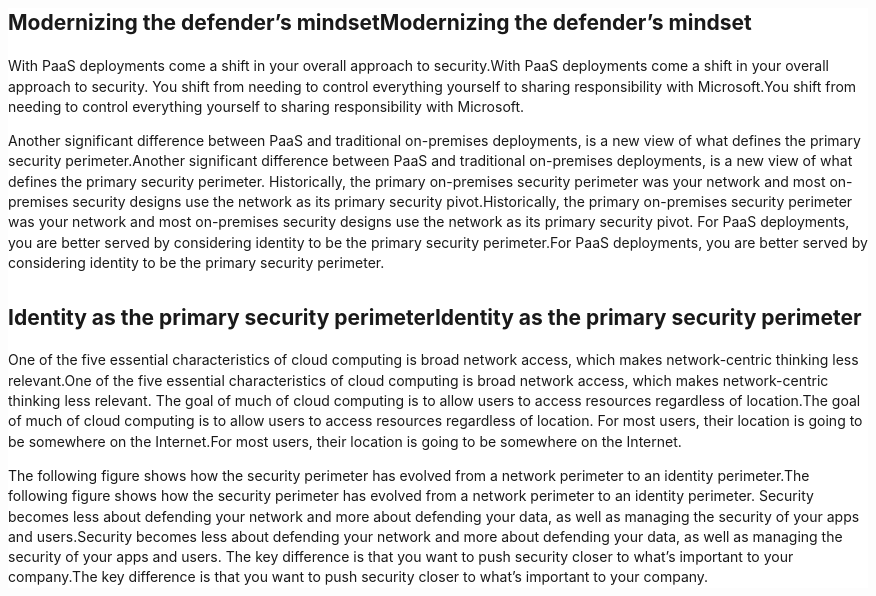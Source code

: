 ## <a name="modernizing-the-defenders-mindset"></a><span data-ttu-id="80d80-143">Modernizing the defender’s mindset</span><span class="sxs-lookup"><span data-stu-id="80d80-143">Modernizing the defender’s mindset</span></span>
<span data-ttu-id="80d80-144">With PaaS deployments come a shift in your overall approach to security.</span><span class="sxs-lookup"><span data-stu-id="80d80-144">With PaaS deployments come a shift in your overall approach to security.</span></span> <span data-ttu-id="80d80-145">You shift from needing to control everything yourself to sharing responsibility with Microsoft.</span><span class="sxs-lookup"><span data-stu-id="80d80-145">You shift from needing to control everything yourself to sharing responsibility with Microsoft.</span></span>

<span data-ttu-id="80d80-146">Another significant difference between PaaS and traditional on-premises deployments, is a new view of what defines the primary security perimeter.</span><span class="sxs-lookup"><span data-stu-id="80d80-146">Another significant difference between PaaS and traditional on-premises deployments, is a new view of what defines the primary security perimeter.</span></span> <span data-ttu-id="80d80-147">Historically, the primary on-premises security perimeter was your network and most on-premises security designs use the network as its primary security pivot.</span><span class="sxs-lookup"><span data-stu-id="80d80-147">Historically, the primary on-premises security perimeter was your network and most on-premises security designs use the network as its primary security pivot.</span></span> <span data-ttu-id="80d80-148">For PaaS deployments, you are better served by considering identity to be the primary security perimeter.</span><span class="sxs-lookup"><span data-stu-id="80d80-148">For PaaS deployments, you are better served by considering identity to be the primary security perimeter.</span></span>

## <a name="identity-as-the-primary-security-perimeter"></a><span data-ttu-id="80d80-149">Identity as the primary security perimeter</span><span class="sxs-lookup"><span data-stu-id="80d80-149">Identity as the primary security perimeter</span></span>
<span data-ttu-id="80d80-150">One of the five essential characteristics of cloud computing is broad network access, which makes network-centric thinking less relevant.</span><span class="sxs-lookup"><span data-stu-id="80d80-150">One of the five essential characteristics of cloud computing is broad network access, which makes network-centric thinking less relevant.</span></span> <span data-ttu-id="80d80-151">The goal of much of cloud computing is to allow users to access resources regardless of location.</span><span class="sxs-lookup"><span data-stu-id="80d80-151">The goal of much of cloud computing is to allow users to access resources regardless of location.</span></span> <span data-ttu-id="80d80-152">For most users, their location is going to be somewhere on the Internet.</span><span class="sxs-lookup"><span data-stu-id="80d80-152">For most users, their location is going to be somewhere on the Internet.</span></span>

<span data-ttu-id="80d80-153">The following figure shows how the security perimeter has evolved from a network perimeter to an identity perimeter.</span><span class="sxs-lookup"><span data-stu-id="80d80-153">The following figure shows how the security perimeter has evolved from a network perimeter to an identity perimeter.</span></span> <span data-ttu-id="80d80-154">Security becomes less about defending your network and more about defending your data, as well as managing the security of your apps and users.</span><span class="sxs-lookup"><span data-stu-id="80d80-154">Security becomes less about defending your network and more about defending your data, as well as managing the security of your apps and users.</span></span> <span data-ttu-id="80d80-155">The key difference is that you want to push security closer to what’s important to your company.</span><span class="sxs-lookup"><span data-stu-id="80d80-155">The key difference is that you want to push security closer to what’s important to your company.</span></span>
